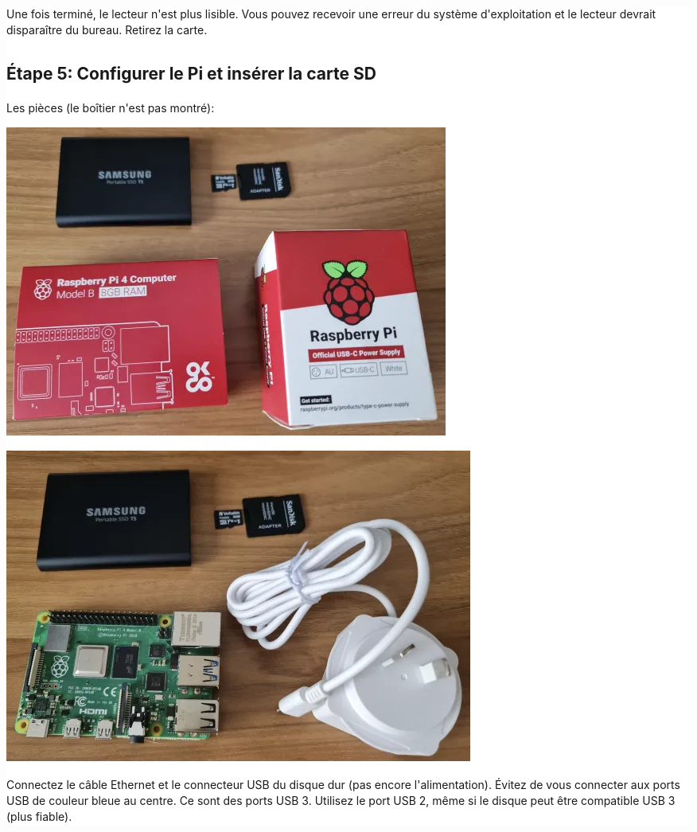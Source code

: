 Une fois terminé, le lecteur n'est plus lisible. Vous pouvez recevoir une erreur du système d'exploitation et le lecteur devrait disparaître du bureau. Retirez la carte.

## Étape 5: Configurer le Pi et insérer la carte SD

Les pièces (le boîtier n'est pas montré):

![image](assets/10.webp)

![image](assets/11.webp)

Connectez le câble Ethernet et le connecteur USB du disque dur (pas encore l'alimentation). Évitez de vous connecter aux ports USB de couleur bleue au centre. Ce sont des ports USB 3. Utilisez le port USB 2, même si le disque peut être compatible USB 3 (plus fiable).
